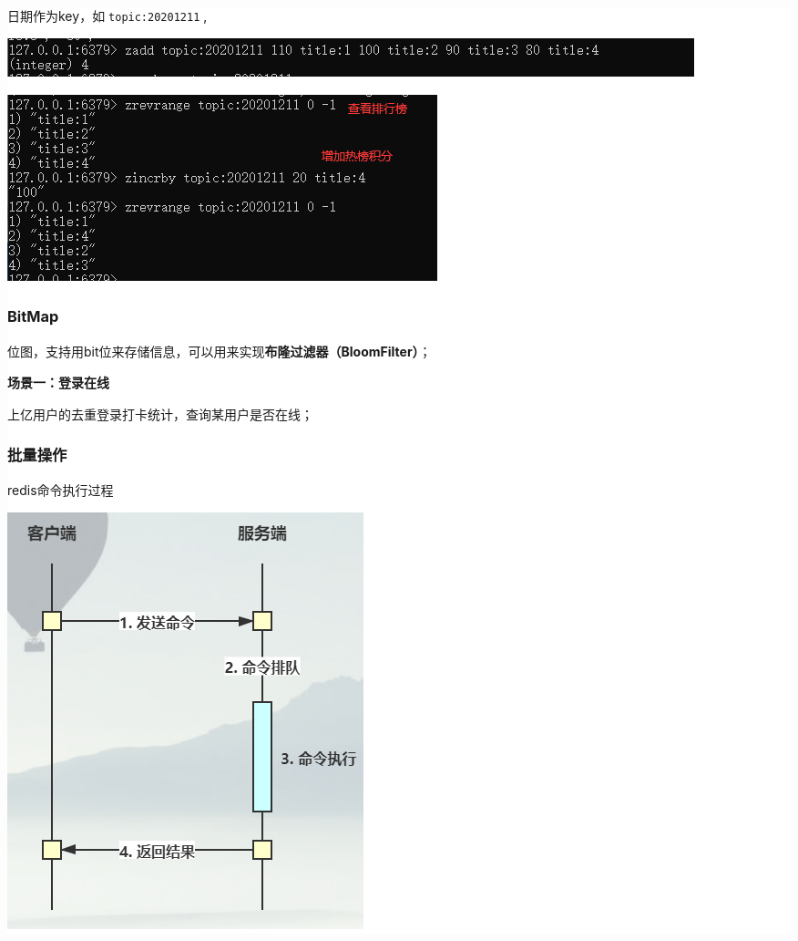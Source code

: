 日期作为key，如 `topic:20201211` ,

![image-20201211100828047](../img/image-20201211100828047.png)

![image-20201211100932638](../img/image-20201211100932638.png)

### BitMap

位图，支持用bit位来存储信息，可以用来实现**布隆过滤器（BloomFilter）**；

**场景一：登录在线**

上亿用户的去重登录打卡统计，查询某用户是否在线；

### 批量操作

redis命令执行过程

![image-20210112185812600](../img/image-20210112185812600.png)
